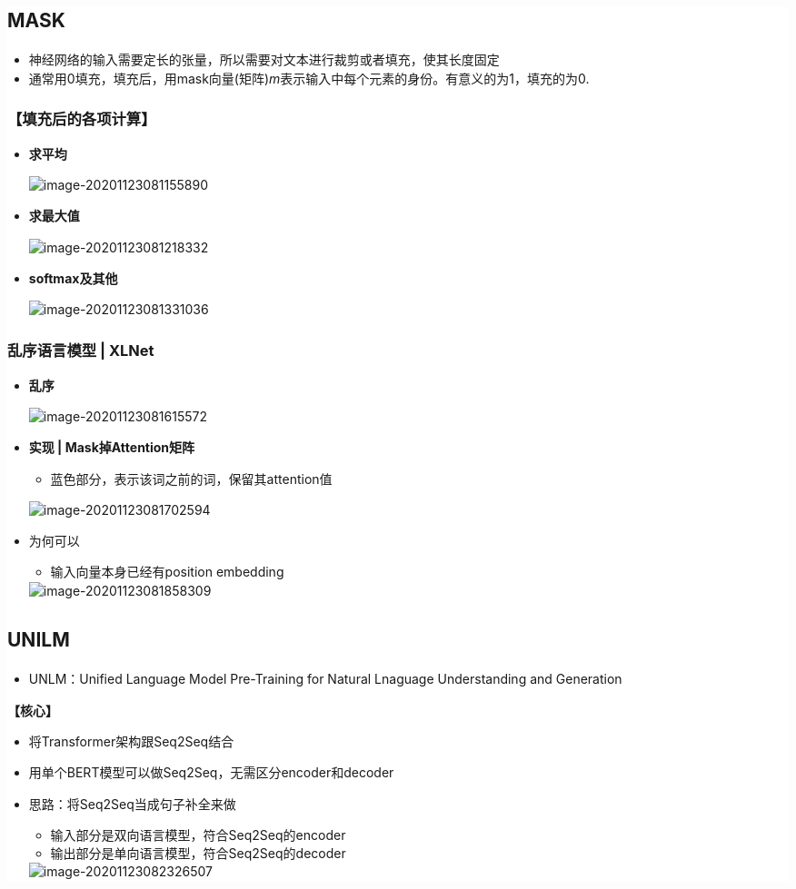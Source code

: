 ## MASK

* 神经网络的输入需要定长的张量，所以需要对文本进行裁剪或者填充，使其长度固定
* 通常用0填充，填充后，用mask向量(矩阵)$m$表示输入中每个元素的身份。有意义的为1，填充的为0.

### 【填充后的各项计算】

* **求平均**

    <img src="https://gitee.com/WIN0624/document/raw/markdown-picture/img/image-20201123081155890.png" alt="image-20201123081155890" width="50%" height="50%"/>

* **求最大值**

    <img src="https://gitee.com/WIN0624/document/raw/markdown-picture/img/image-20201123081218332.png" alt="image-20201123081218332" width="50%" height="50%"/>

* **softmax及其他**

    ![image-20201123081331036](https://gitee.com/WIN0624/document/raw/markdown-picture/img/image-20201123081331036.png)

### 乱序语言模型 | XLNet

* **乱序**

    <img src="https://gitee.com/WIN0624/document/raw/markdown-picture/img/image-20201123081615572.png" alt="image-20201123081615572" width="50%" height="50%"/>

* **实现 | Mask掉Attention矩阵**

    * 蓝色部分，表示该词之前的词，保留其attention值

    ![image-20201123081702594](https://gitee.com/WIN0624/document/raw/markdown-picture/img/image-20201123081702594.png)

* 为何可以

    * 输入向量本身已经有position embedding

    <img src="https://gitee.com/WIN0624/document/raw/markdown-picture/img/image-20201123081858309.png" alt="image-20201123081858309" width="50%" height="50%"/>

## UNILM

* UNLM：Unified Language Model Pre-Training for Natural Lnaguage Understanding and Generation

**【核心】**

* 将Transformer架构跟Seq2Seq结合

* 用单个BERT模型可以做Seq2Seq，无需区分encoder和decoder

* 思路：将Seq2Seq当成句子补全来做

    * 输入部分是双向语言模型，符合Seq2Seq的encoder
    * 输出部分是单向语言模型，符合Seq2Seq的decoder

    <img src="https://gitee.com/WIN0624/document/raw/markdown-picture/img/image-20201123082326507.png" alt="image-20201123082326507" width="50%" height="50%"/>

